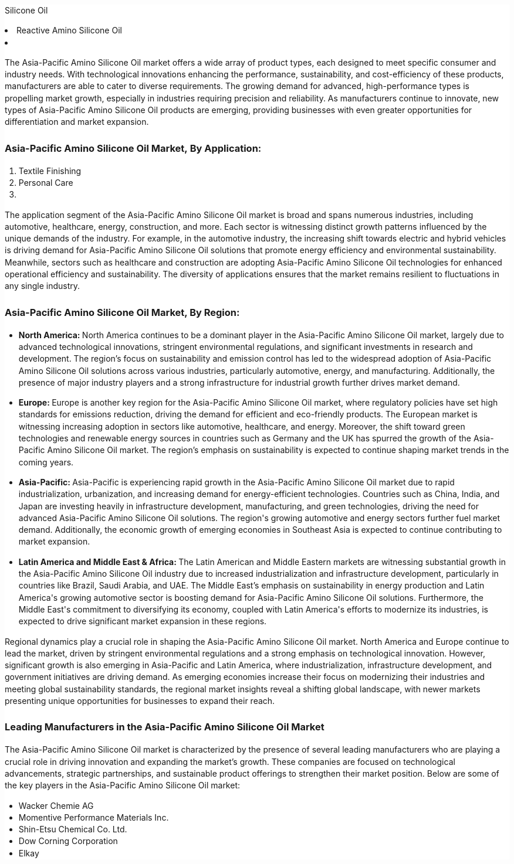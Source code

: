 Silicone Oil<li> Reactive Amino Silicone Oil<li></li></ol><p>The Asia-Pacific Amino Silicone Oil market offers a wide array of product types, each designed to meet specific consumer and industry needs. With technological innovations enhancing the performance, sustainability, and cost-efficiency of these products, manufacturers are able to cater to diverse requirements. The growing demand for advanced, high-performance types is propelling market growth, especially in industries requiring precision and reliability. As manufacturers continue to innovate, new types of Asia-Pacific Amino Silicone Oil products are emerging, providing businesses with even greater opportunities for differentiation and market expansion.</p><h3>Asia-Pacific Amino Silicone Oil Market,&nbsp;By Application:</h3><ol><li>Textile Finishing<li> Personal Care<li></li></ol><p>The application segment of the Asia-Pacific Amino Silicone Oil market is broad and spans numerous industries, including automotive, healthcare, energy, construction, and more. Each sector is witnessing distinct growth patterns influenced by the unique demands of the industry. For example, in the automotive industry, the increasing shift towards electric and hybrid vehicles is driving demand for Asia-Pacific Amino Silicone Oil solutions that promote energy efficiency and environmental sustainability. Meanwhile, sectors such as healthcare and construction are adopting Asia-Pacific Amino Silicone Oil technologies for enhanced operational efficiency and sustainability. The diversity of applications ensures that the market remains resilient to fluctuations in any single industry.</p><h3>Asia-Pacific Amino Silicone Oil Market, By Region:</h3><ul><li><p><strong>North America:&nbsp;</strong>North America continues to be a dominant player in the Asia-Pacific Amino Silicone Oil market, largely due to advanced technological innovations, stringent environmental regulations, and significant investments in research and development. The region&rsquo;s focus on sustainability and emission control has led to the widespread adoption of Asia-Pacific Amino Silicone Oil solutions across various industries, particularly automotive, energy, and manufacturing. Additionally, the presence of major industry players and a strong infrastructure for industrial growth further drives market demand.</p></li><li><p><strong><strong>Europe:&nbsp;</strong></strong>Europe is another key region for the Asia-Pacific Amino Silicone Oil market, where regulatory policies have set high standards for emissions reduction, driving the demand for efficient and eco-friendly products. The European market is witnessing increasing adoption in sectors like automotive, healthcare, and energy. Moreover, the shift toward green technologies and renewable energy sources in countries such as Germany and the UK has spurred the growth of the Asia-Pacific Amino Silicone Oil market. The region&rsquo;s emphasis on sustainability is expected to continue shaping market trends in the coming years.</p></li><li><p><strong><strong>Asia-Pacific:&nbsp;</strong></strong>Asia-Pacific is experiencing rapid growth in the Asia-Pacific Amino Silicone Oil market due to rapid industrialization, urbanization, and increasing demand for energy-efficient technologies. Countries such as China, India, and Japan are investing heavily in infrastructure development, manufacturing, and green technologies, driving the need for advanced Asia-Pacific Amino Silicone Oil solutions. The region's growing automotive and energy sectors further fuel market demand. Additionally, the economic growth of emerging economies in Southeast Asia is expected to continue contributing to market expansion.</p></li><li><p><strong><strong>Latin America and Middle East &amp; Africa:&nbsp;</strong></strong>The Latin American and Middle Eastern markets are witnessing substantial growth in the Asia-Pacific Amino Silicone Oil industry due to increased industrialization and infrastructure development, particularly in countries like Brazil, Saudi Arabia, and UAE. The Middle East&rsquo;s emphasis on sustainability in energy production and Latin America's growing automotive sector is boosting demand for Asia-Pacific Amino Silicone Oil solutions. Furthermore, the Middle East's commitment to diversifying its economy, coupled with Latin America's efforts to modernize its industries, is expected to drive significant market expansion in these regions.</p></li></ul><p>Regional dynamics play a crucial role in shaping the Asia-Pacific Amino Silicone Oil market. North America and Europe continue to lead the market, driven by stringent environmental regulations and a strong emphasis on technological innovation. However, significant growth is also emerging in Asia-Pacific and Latin America, where industrialization, infrastructure development, and government initiatives are driving demand. As emerging economies increase their focus on modernizing their industries and meeting global sustainability standards, the regional market insights reveal a shifting global landscape, with newer markets presenting unique opportunities for businesses to expand their reach.</p><h3><strong>Leading Manufacturers in the Asia-Pacific Amino Silicone Oil Market</strong></h3><p>The Asia-Pacific Amino Silicone Oil market is characterized by the presence of several leading manufacturers who are playing a crucial role in driving innovation and expanding the market&rsquo;s growth. These companies are focused on technological advancements, strategic partnerships, and sustainable product offerings to strengthen their market position. Below are some of the key players in the Asia-Pacific Amino Silicone Oil market:</p></div><div class="article-main__content" data-test-id="publishing-text-block"><ul><li><span class="">Wacker Chemie AG<li> Momentive Performance Materials Inc.<li> Shin-Etsu Chemical Co. Ltd.<li> Dow Corning Corporation<li> Elkay